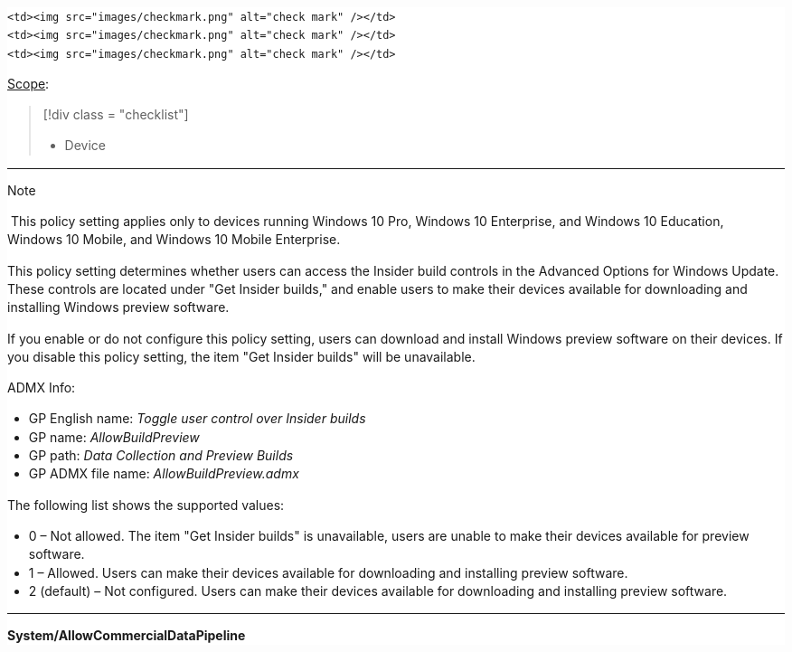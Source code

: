 	<td><img src="images/checkmark.png" alt="check mark" /></td>
	<td><img src="images/checkmark.png" alt="check mark" /></td>
	<td><img src="images/checkmark.png" alt="check mark" /></td>
</tr>
</table>



[Scope](./policy-configuration-service-provider.md#policy-scope):

> [!div class = "checklist"]
> * Device

<hr/>



> [!NOTE]
> This policy setting applies only to devices running Windows 10 Pro, Windows 10 Enterprise, and Windows 10 Education, Windows 10 Mobile, and Windows 10 Mobile Enterprise.

This policy setting determines whether users can access the Insider build controls in the Advanced Options for Windows Update. These controls are located under "Get Insider builds," and enable users to make their devices available for downloading and installing Windows preview software.

If you enable or do not configure this policy setting, users can download and install Windows preview software on their devices. If you disable this policy setting, the item "Get Insider builds" will be unavailable.



ADMX Info:  
-   GP English name: *Toggle user control over Insider builds*
-   GP name: *AllowBuildPreview*
-   GP path: *Data Collection and Preview Builds*
-   GP ADMX file name: *AllowBuildPreview.admx*



The following list shows the supported values:

-   0 – Not allowed. The item "Get Insider builds" is unavailable, users are unable to make their devices available for preview software.
-   1 – Allowed. Users can make their devices available for downloading and installing preview software.
-   2 (default) – Not configured. Users can make their devices available for downloading and installing preview software.




<hr/>


<a href="" id="system-allowcommercialdatapipeline"></a>**System/AllowCommercialDataPipeline**  

